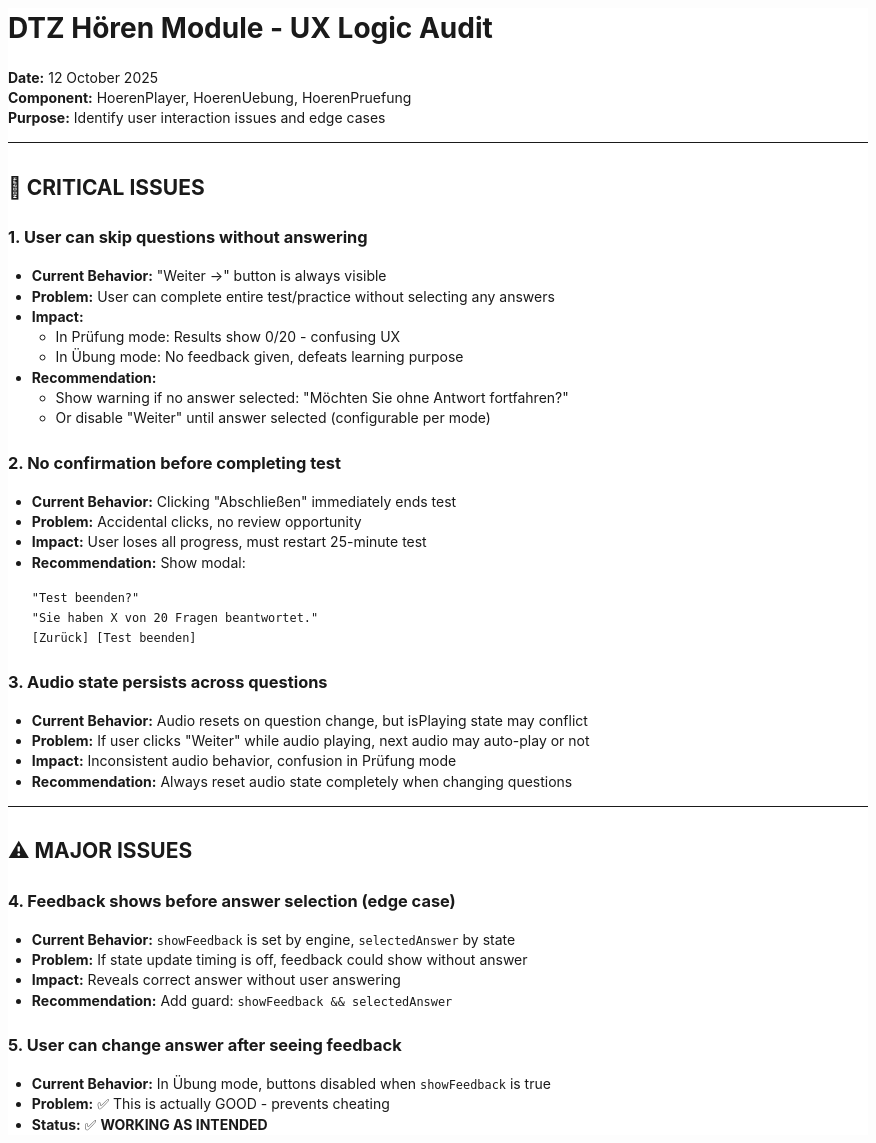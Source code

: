 # DTZ Hören Module - UX Logic Audit
**Date:** 12 October 2025  
**Component:** HoerenPlayer, HoerenUebung, HoerenPruefung  
**Purpose:** Identify user interaction issues and edge cases

---

## 🔴 **CRITICAL ISSUES**

### 1. **User can skip questions without answering**
- **Current Behavior:** "Weiter →" button is always visible
- **Problem:** User can complete entire test/practice without selecting any answers
- **Impact:** 
  - In Prüfung mode: Results show 0/20 - confusing UX
  - In Übung mode: No feedback given, defeats learning purpose
- **Recommendation:** 
  - Show warning if no answer selected: "Möchten Sie ohne Antwort fortfahren?"
  - Or disable "Weiter" until answer selected (configurable per mode)

### 2. **No confirmation before completing test**
- **Current Behavior:** Clicking "Abschließen" immediately ends test
- **Problem:** Accidental clicks, no review opportunity
- **Impact:** User loses all progress, must restart 25-minute test
- **Recommendation:** Show modal:
  ```
  "Test beenden?"
  "Sie haben X von 20 Fragen beantwortet."
  [Zurück] [Test beenden]
  ```

### 3. **Audio state persists across questions**
- **Current Behavior:** Audio resets on question change, but isPlaying state may conflict
- **Problem:** If user clicks "Weiter" while audio playing, next audio may auto-play or not
- **Impact:** Inconsistent audio behavior, confusion in Prüfung mode
- **Recommendation:** Always reset audio state completely when changing questions

---

## ⚠️ **MAJOR ISSUES**

### 4. **Feedback shows before answer selection (edge case)**
- **Current Behavior:** `showFeedback` is set by engine, `selectedAnswer` by state
- **Problem:** If state update timing is off, feedback could show without answer
- **Impact:** Reveals correct answer without user answering
- **Recommendation:** Add guard: `showFeedback && selectedAnswer`

### 5. **User can change answer after seeing feedback**
- **Current Behavior:** In Übung mode, buttons disabled when `showFeedback` is true
- **Problem:** ✅ This is actually GOOD - prevents cheating
- **Status:** ✅ **WORKING AS INTENDED**
